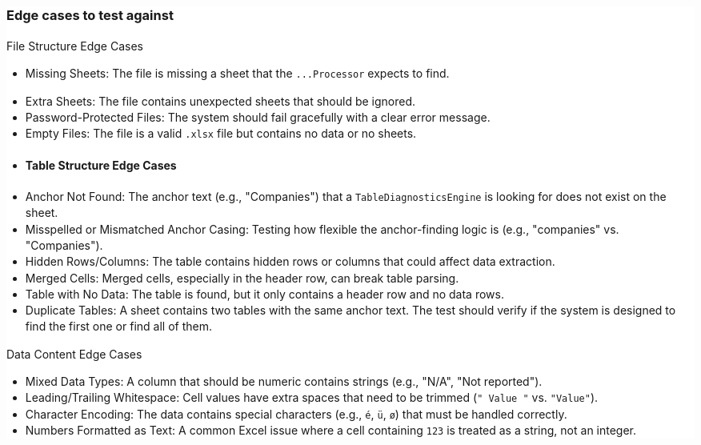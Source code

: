   ### Edge cases to test against

  File Structure Edge Cases
  * Missing Sheets: The file is missing a sheet that the `...Processor` expects to find.
  - Extra Sheets: The file contains unexpected sheets that should be ignored.
  - Password-Protected Files: The system should fail gracefully with a clear error message.
  - Empty Files: The file is a valid `.xlsx` file but contains no data or no sheets.
  - #### Table Structure Edge Cases
  - Anchor Not Found: The anchor text (e.g., "Companies") that a `TableDiagnosticsEngine` is looking for does not exist on the sheet.
  - Misspelled or Mismatched Anchor Casing: Testing how flexible the anchor-finding logic is (e.g., "companies" vs. "Companies").
  - Hidden Rows/Columns: The table contains hidden rows or columns that could affect data extraction.
  - Merged Cells: Merged cells, especially in the header row, can break table parsing.
  - Table with No Data: The table is found, but it only contains a header row and no data rows.
  - Duplicate Tables: A sheet contains two tables with the same anchor text. The test should verify if the system is designed to find the first one or find all of them.

  Data Content Edge Cases
  - Mixed Data Types: A column that should be numeric contains strings (e.g., "N/A", "Not reported").
  - Leading/Trailing Whitespace: Cell values have extra spaces that need to be trimmed (`" Value "` vs. `"Value"`).
  - Character Encoding: The data contains special characters (e.g., `é`, `ü`, `ø`) that must be handled correctly.
  - Numbers Formatted as Text: A common Excel issue where a cell containing `123` is treated as a string, not an integer.
